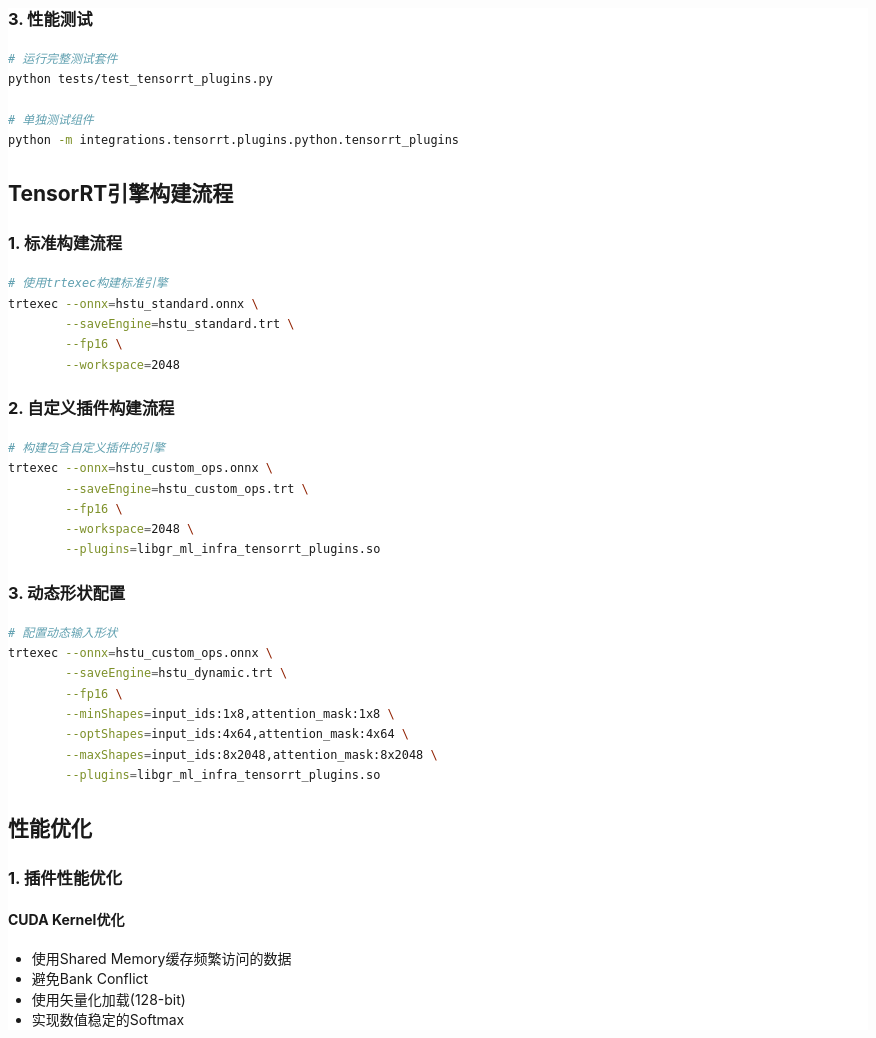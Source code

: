 ### 3. 性能测试

```bash
# 运行完整测试套件
python tests/test_tensorrt_plugins.py

# 单独测试组件
python -m integrations.tensorrt.plugins.python.tensorrt_plugins
```

## TensorRT引擎构建流程

### 1. 标准构建流程

```bash
# 使用trtexec构建标准引擎
trtexec --onnx=hstu_standard.onnx \
        --saveEngine=hstu_standard.trt \
        --fp16 \
        --workspace=2048
```

### 2. 自定义插件构建流程

```bash
# 构建包含自定义插件的引擎
trtexec --onnx=hstu_custom_ops.onnx \
        --saveEngine=hstu_custom_ops.trt \
        --fp16 \
        --workspace=2048 \
        --plugins=libgr_ml_infra_tensorrt_plugins.so
```

### 3. 动态形状配置

```bash
# 配置动态输入形状
trtexec --onnx=hstu_custom_ops.onnx \
        --saveEngine=hstu_dynamic.trt \
        --fp16 \
        --minShapes=input_ids:1x8,attention_mask:1x8 \
        --optShapes=input_ids:4x64,attention_mask:4x64 \
        --maxShapes=input_ids:8x2048,attention_mask:8x2048 \
        --plugins=libgr_ml_infra_tensorrt_plugins.so
```

## 性能优化

### 1. 插件性能优化

#### CUDA Kernel优化
- 使用Shared Memory缓存频繁访问的数据
- 避免Bank Conflict
- 使用矢量化加载(128-bit)
- 实现数值稳定的Softmax
